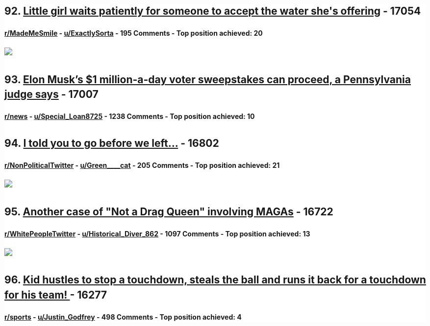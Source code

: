 ## 92. [Little girl waits patiently for someone to accept the water she's offering](http://reddit.com/r/MadeMeSmile/comments/1gj5w1x/little_girl_waits_patiently_for_someone_to_accept/) - 17054
#### [r/MadeMeSmile](http://reddit.com/r/MadeMeSmile) - [u/ExactlySorta](http://reddit.com/u/ExactlySorta) - 195 Comments - Top position achieved: 20

<a href="https://v.redd.it/m4ld4o4z7tyd1"><img src="https://external-preview.redd.it/aDRtNnRvMno3dHlkMUSSozQ5D68VuMCE3nCh8vyHhCCHskJLlkDWHHKxoddj.png?width=140&amp;height=140&amp;crop=140:140,smart&amp;format=jpg&amp;v=enabled&amp;lthumb=true&amp;s=421b382ded650e220dce75e20fb32c42d4047a9e"></img></a>

## 93. [Elon Musk’s $1 million-a-day voter sweepstakes can proceed, a Pennsylvania judge says](http://reddit.com/r/news/comments/1gjqlsh/elon_musks_1_millionaday_voter_sweepstakes_can/) - 17007
#### [r/news](http://reddit.com/r/news) - [u/Special_Loan8725](http://reddit.com/u/Special_Loan8725) - 1238 Comments - Top position achieved: 10

## 94. [I told you to go before we left...](http://reddit.com/r/NonPoliticalTwitter/comments/1gjd0mh/i_told_you_to_go_before_we_left/) - 16802
#### [r/NonPoliticalTwitter](http://reddit.com/r/NonPoliticalTwitter) - [u/Green____cat](http://reddit.com/u/Green____cat) - 205 Comments - Top position achieved: 21

<a href="https://i.redd.it/oqzltpgpovyd1.png"><img src="https://b.thumbs.redditmedia.com/CgzfDGCHPro8oYot15MCziKFdRkZe6lYppYuy6HjpPs.jpg"></img></a>

## 95. [Another case of "Not a Drag Queen" involving MAGAs](http://reddit.com/r/WhitePeopleTwitter/comments/1gjh1r1/another_case_of_not_a_drag_queen_involving_magas/) - 16722
#### [r/WhitePeopleTwitter](http://reddit.com/r/WhitePeopleTwitter) - [u/Historical_Diver_862](http://reddit.com/u/Historical_Diver_862) - 1097 Comments - Top position achieved: 13

<a href="https://i.redd.it/c9r660tvlwyd1.jpeg"><img src="https://b.thumbs.redditmedia.com/q2-NnaIJVoqZV-UEuwl08GgYvbcYTvJK-fo2DJ1mPLY.jpg"></img></a>

## 96. [Kid hustles to stop a touchdown, steals the ball and runs it back for a touchdown for his team! ](http://reddit.com/r/sports/comments/1gjsvte/kid_hustles_to_stop_a_touchdown_steals_the_ball/) - 16277
#### [r/sports](http://reddit.com/r/sports) - [u/Justin_Godfrey](http://reddit.com/u/Justin_Godfrey) - 498 Comments - Top position achieved: 4
